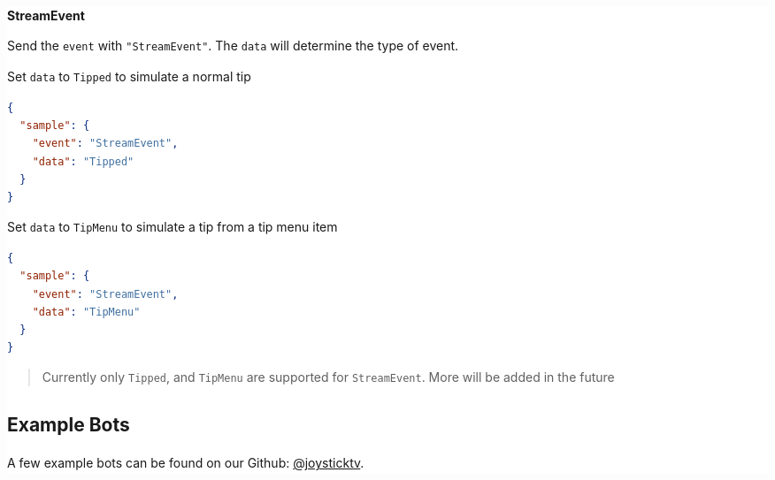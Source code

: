 **StreamEvent**

Send the `event` with `"StreamEvent"`. The `data` will determine the type of event.

Set `data` to `Tipped` to simulate a normal tip
```json
{
  "sample": {
    "event": "StreamEvent",
    "data": "Tipped"
  }
}
```

Set `data` to `TipMenu` to simulate a tip from a tip menu item
```json
{
  "sample": {
    "event": "StreamEvent",
    "data": "TipMenu"
  }
}
```

> Currently only `Tipped`, and `TipMenu` are supported for `StreamEvent`. More will be added in the future


## Example Bots

A few example bots can be found on our Github: [@joysticktv](https://github.com/joysticktv).
